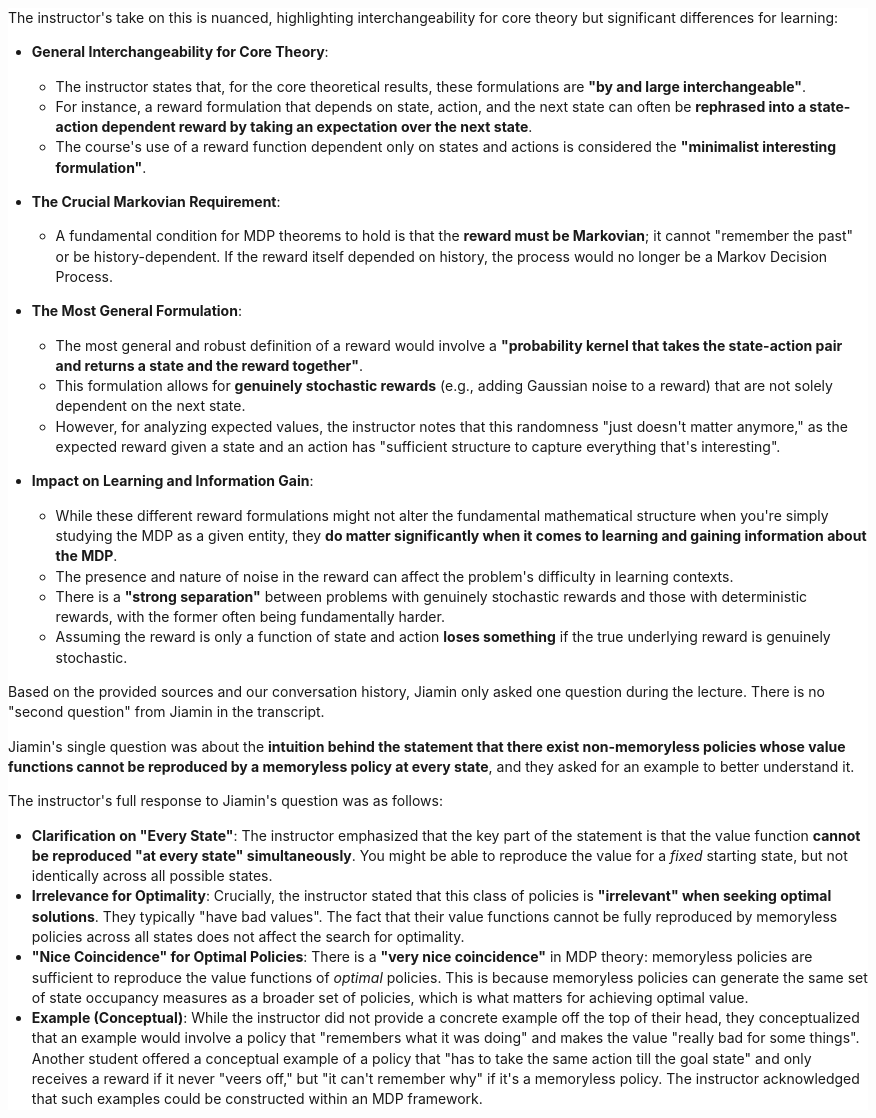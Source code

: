 The instructor's take on this is nuanced, highlighting interchangeability for core theory but significant differences for learning:

*   **General Interchangeability for Core Theory**:
    *   The instructor states that, for the core theoretical results, these formulations are **"by and large interchangeable"**.
    *   For instance, a reward formulation that depends on state, action, and the next state can often be **rephrased into a state-action dependent reward by taking an expectation over the next state**.
    *   The course's use of a reward function dependent only on states and actions is considered the **"minimalist interesting formulation"**.

*   **The Crucial Markovian Requirement**:
    *   A fundamental condition for MDP theorems to hold is that the **reward must be Markovian**; it cannot "remember the past" or be history-dependent. If the reward itself depended on history, the process would no longer be a Markov Decision Process.

*   **The Most General Formulation**:
    *   The most general and robust definition of a reward would involve a **"probability kernel that takes the state-action pair and returns a state and the reward together"**.
    *   This formulation allows for **genuinely stochastic rewards** (e.g., adding Gaussian noise to a reward) that are not solely dependent on the next state.
    *   However, for analyzing expected values, the instructor notes that this randomness "just doesn't matter anymore," as the expected reward given a state and an action has "sufficient structure to capture everything that's interesting".

*   **Impact on Learning and Information Gain**:
    *   While these different reward formulations might not alter the fundamental mathematical structure when you're simply studying the MDP as a given entity, they **do matter significantly when it comes to learning and gaining information about the MDP**.
    *   The presence and nature of noise in the reward can affect the problem's difficulty in learning contexts.
    *   There is a **"strong separation"** between problems with genuinely stochastic rewards and those with deterministic rewards, with the former often being fundamentally harder.
    *   Assuming the reward is only a function of state and action **loses something** if the true underlying reward is genuinely stochastic.



Based on the provided sources and our conversation history, Jiamin only asked one question during the lecture. There is no "second question" from Jiamin in the transcript.

Jiamin's single question was about the **intuition behind the statement that there exist non-memoryless policies whose value functions cannot be reproduced by a memoryless policy at every state**, and they asked for an example to better understand it.

The instructor's full response to Jiamin's question was as follows:

*   **Clarification on "Every State"**: The instructor emphasized that the key part of the statement is that the value function **cannot be reproduced "at every state" simultaneously**. You might be able to reproduce the value for a *fixed* starting state, but not identically across all possible states.
*   **Irrelevance for Optimality**: Crucially, the instructor stated that this class of policies is **"irrelevant" when seeking optimal solutions**. They typically "have bad values". The fact that their value functions cannot be fully reproduced by memoryless policies across all states does not affect the search for optimality.
*   **"Nice Coincidence" for Optimal Policies**: There is a **"very nice coincidence"** in MDP theory: memoryless policies are sufficient to reproduce the value functions of *optimal* policies. This is because memoryless policies can generate the same set of state occupancy measures as a broader set of policies, which is what matters for achieving optimal value.
*   **Example (Conceptual)**: While the instructor did not provide a concrete example off the top of their head, they conceptualized that an example would involve a policy that "remembers what it was doing" and makes the value "really bad for some things". Another student offered a conceptual example of a policy that "has to take the same action till the goal state" and only receives a reward if it never "veers off," but "it can't remember why" if it's a memoryless policy. The instructor acknowledged that such examples could be constructed within an MDP framework.
